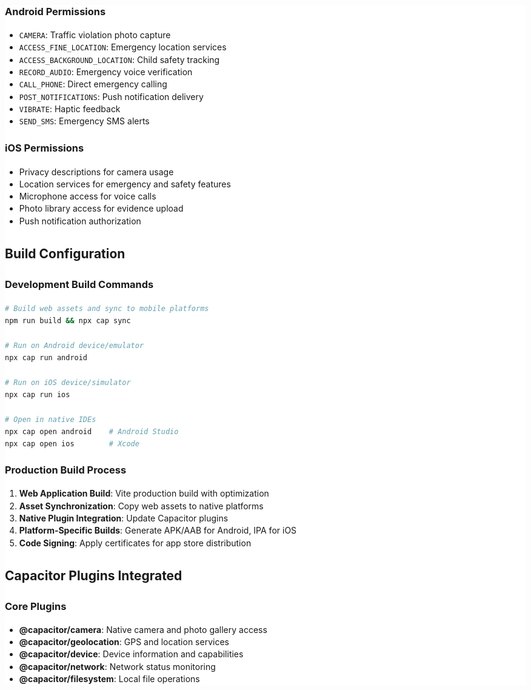 ### Android Permissions
- `CAMERA`: Traffic violation photo capture
- `ACCESS_FINE_LOCATION`: Emergency location services
- `ACCESS_BACKGROUND_LOCATION`: Child safety tracking
- `RECORD_AUDIO`: Emergency voice verification
- `CALL_PHONE`: Direct emergency calling
- `POST_NOTIFICATIONS`: Push notification delivery
- `VIBRATE`: Haptic feedback
- `SEND_SMS`: Emergency SMS alerts

### iOS Permissions
- Privacy descriptions for camera usage
- Location services for emergency and safety features
- Microphone access for voice calls
- Photo library access for evidence upload
- Push notification authorization

## Build Configuration

### Development Build Commands
```bash
# Build web assets and sync to mobile platforms
npm run build && npx cap sync

# Run on Android device/emulator
npx cap run android

# Run on iOS device/simulator  
npx cap run ios

# Open in native IDEs
npx cap open android    # Android Studio
npx cap open ios        # Xcode
```

### Production Build Process
1. **Web Application Build**: Vite production build with optimization
2. **Asset Synchronization**: Copy web assets to native platforms
3. **Native Plugin Integration**: Update Capacitor plugins
4. **Platform-Specific Builds**: Generate APK/AAB for Android, IPA for iOS
5. **Code Signing**: Apply certificates for app store distribution

## Capacitor Plugins Integrated

### Core Plugins
- **@capacitor/camera**: Native camera and photo gallery access
- **@capacitor/geolocation**: GPS and location services
- **@capacitor/device**: Device information and capabilities
- **@capacitor/network**: Network status monitoring
- **@capacitor/filesystem**: Local file operations
